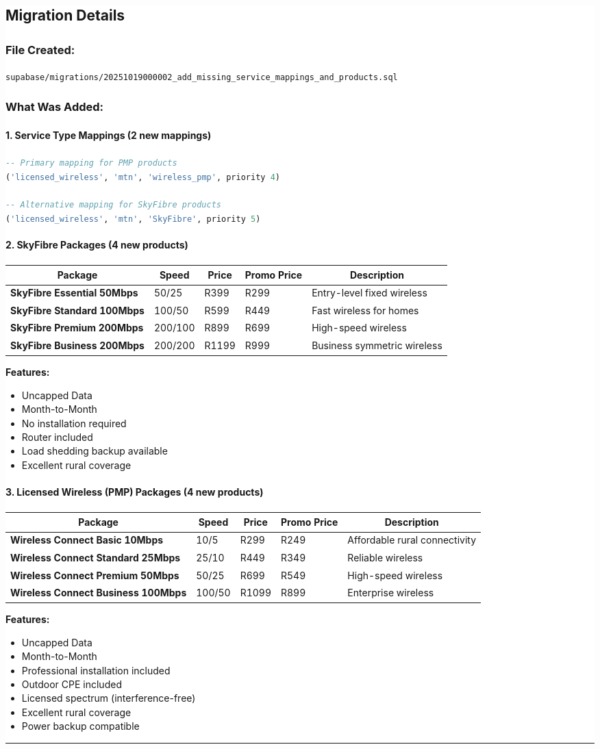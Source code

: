 
## Migration Details

### File Created:
`supabase/migrations/20251019000002_add_missing_service_mappings_and_products.sql`

### What Was Added:

#### 1. Service Type Mappings (2 new mappings)
```sql
-- Primary mapping for PMP products
('licensed_wireless', 'mtn', 'wireless_pmp', priority 4)

-- Alternative mapping for SkyFibre products
('licensed_wireless', 'mtn', 'SkyFibre', priority 5)
```

#### 2. SkyFibre Packages (4 new products)

| Package | Speed | Price | Promo Price | Description |
|---------|-------|-------|-------------|-------------|
| **SkyFibre Essential 50Mbps** | 50/25 | R399 | R299 | Entry-level fixed wireless |
| **SkyFibre Standard 100Mbps** | 100/50 | R599 | R449 | Fast wireless for homes |
| **SkyFibre Premium 200Mbps** | 200/100 | R899 | R699 | High-speed wireless |
| **SkyFibre Business 200Mbps** | 200/200 | R1199 | R999 | Business symmetric wireless |

**Features:**
- Uncapped Data
- Month-to-Month
- No installation required
- Router included
- Load shedding backup available
- Excellent rural coverage

#### 3. Licensed Wireless (PMP) Packages (4 new products)

| Package | Speed | Price | Promo Price | Description |
|---------|-------|-------|-------------|-------------|
| **Wireless Connect Basic 10Mbps** | 10/5 | R299 | R249 | Affordable rural connectivity |
| **Wireless Connect Standard 25Mbps** | 25/10 | R449 | R349 | Reliable wireless |
| **Wireless Connect Premium 50Mbps** | 50/25 | R699 | R549 | High-speed wireless |
| **Wireless Connect Business 100Mbps** | 100/50 | R1099 | R899 | Enterprise wireless |

**Features:**
- Uncapped Data
- Month-to-Month
- Professional installation included
- Outdoor CPE included
- Licensed spectrum (interference-free)
- Excellent rural coverage
- Power backup compatible

---